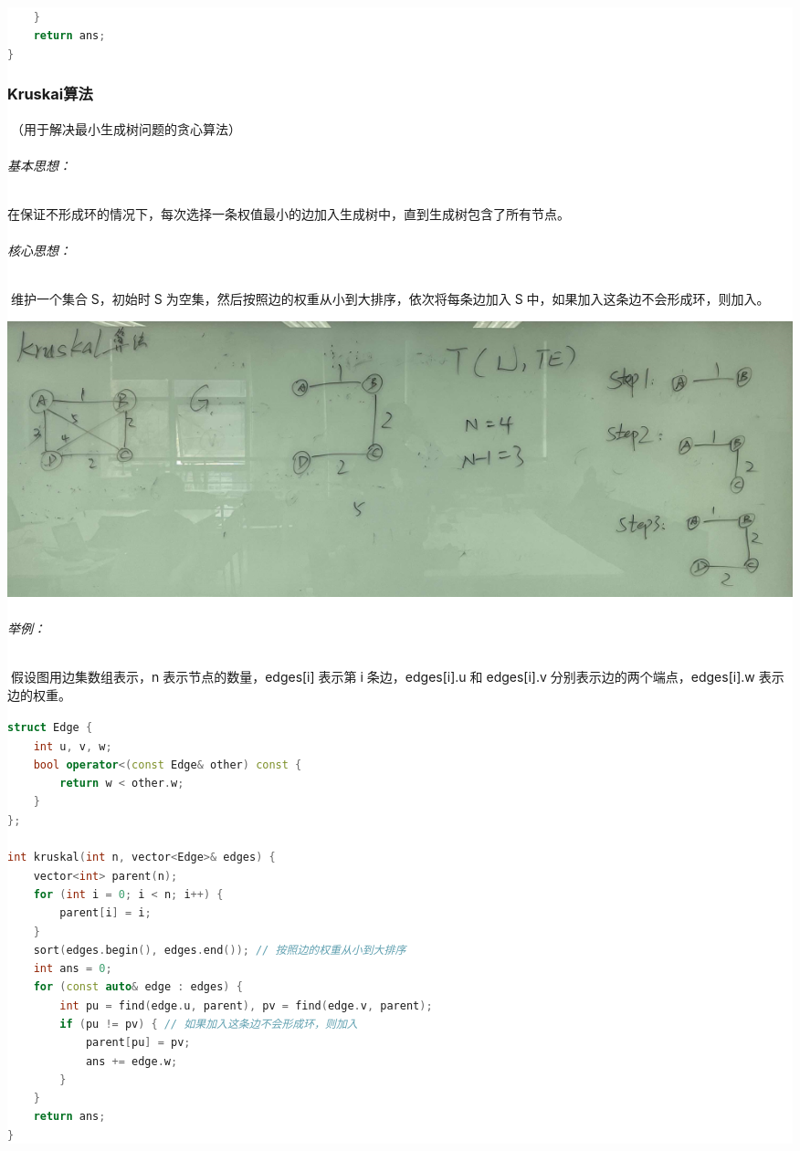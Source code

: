 ```c++
    }
    return ans;
}
```



### Kruskai算法

​		（用于解决最小生成树问题的贪心算法）

###### 		基本思想：

​		在保证不形成环的情况下，每次选择一条权值最小的边加入生成树中，直到生成树包含了所有节点。

###### 		核心思想：

​		维护一个集合 S，初始时 S 为空集，然后按照边的权重从小到大排序，依次将每条边加入 S 中，如果加入这条边不会形成环，则加入。

![image-20230330213404247](../picture/image-20230330213404247.png)

###### 举例：

​		假设图用边集数组表示，n 表示节点的数量，edges[i] 表示第 i 条边，edges[i].u 和 edges[i].v 分别表示边的两个端点，edges[i].w 表示边的权重。

```c++
struct Edge {
    int u, v, w;
    bool operator<(const Edge& other) const {
        return w < other.w;
    }
};

int kruskal(int n, vector<Edge>& edges) {
    vector<int> parent(n);
    for (int i = 0; i < n; i++) {
        parent[i] = i;
    }
    sort(edges.begin(), edges.end()); // 按照边的权重从小到大排序
    int ans = 0;
    for (const auto& edge : edges) {
        int pu = find(edge.u, parent), pv = find(edge.v, parent);
        if (pu != pv) { // 如果加入这条边不会形成环，则加入
            parent[pu] = pv;
            ans += edge.w;
        }
    }
    return ans;
}
```
